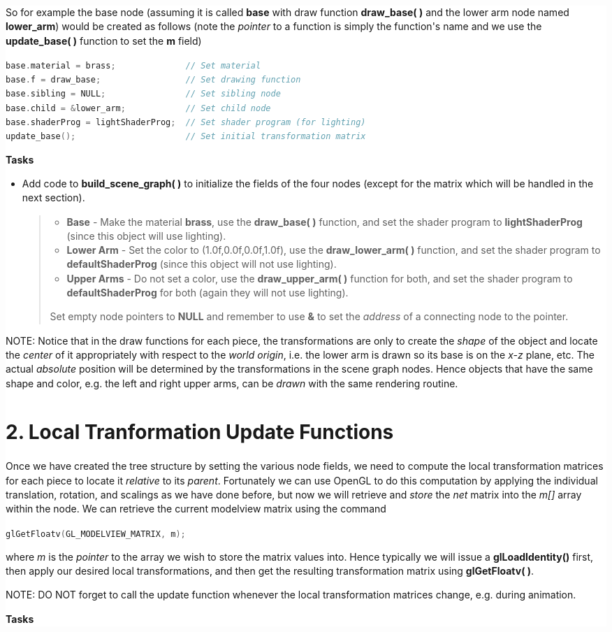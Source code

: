 So for example the base node (assuming it is called **base** with draw function **draw\_base( )** and the lower arm node named **lower\_arm**) would be created as follows (note the *pointer* to a function is simply the function's name and we use the **update\_base( )** function to set the **m** field)

```cpp
base.material = brass;          	// Set material
base.f = draw_base;         		// Set drawing function
base.sibling = NULL;            	// Set sibling node
base.child = &lower_arm;        	// Set child node
base.shaderProg = lightShaderProg;  // Set shader program (for lighting)
update_base();              		// Set initial transformation matrix
```

**Tasks**

-   Add code to **build\_scene\_graph( )** to initialize the fields of the four nodes (except for the matrix which will be handled in the next section).

    > -   **Base** - Make the material **brass**, use the **draw\_base( )** function, and set the shader program to **lightShaderProg** (since this object will use lighting).
    > -   **Lower Arm** - Set the color to (1.0f,0.0f,0.0f,1.0f), use the **draw\_lower\_arm( )** function, and set the shader program to **defaultShaderProg** (since this object will not use lighting).
    > -   **Upper Arms** - Do not set a color, use the **draw\_upper\_arm( )** function for both, and set the shader program to **defaultShaderProg** for both (again they will not use lighting).
    >
    > Set empty node pointers to **NULL** and remember to use **&** to set the *address* of a connecting node to the pointer.

NOTE: Notice that in the draw functions for each piece, the transformations are only to create the *shape* of the object and locate the *center* of it appropriately with respect to the *world origin*, i.e. the lower arm is drawn so its base is on the *x-z* plane, etc. The actual *absolute* position will be determined by the transformations in the scene graph nodes. Hence objects that have the same shape and color, e.g. the left and right upper arms, can be *drawn* with the same rendering routine.

2\. Local Tranformation Update Functions
========================================

Once we have created the tree structure by setting the various node fields, we need to compute the local transformation matrices for each piece to locate it *relative* to its *parent*. Fortunately we can use OpenGL to do this computation by applying the individual translation, rotation, and scalings as we have done before, but now we will retrieve and *store* the *net* matrix into the *m[]* array within the node. We can retrieve the current modelview matrix using the command

```cpp
glGetFloatv(GL_MODELVIEW_MATRIX, m);
```

where *m* is the *pointer* to the array we wish to store the matrix values into. Hence typically we will issue a **glLoadIdentity()** first, then apply our desired local transformations, and then get the resulting transformation matrix using **glGetFloatv( )**.

NOTE: DO NOT forget to call the update function whenever the local transformation matrices change, e.g. during animation.

**Tasks**
